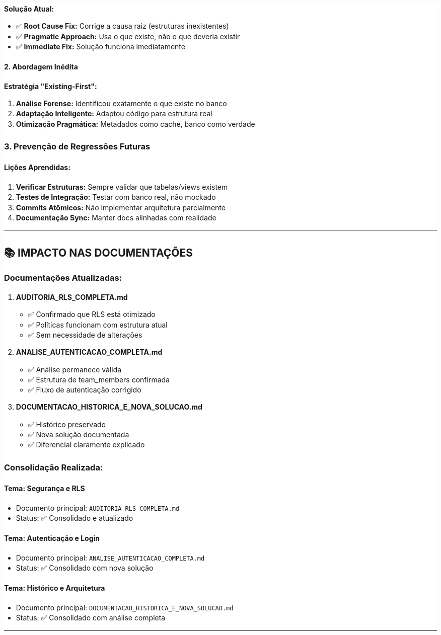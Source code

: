**Solução Atual:**
- ✅ **Root Cause Fix:** Corrige a causa raiz (estruturas inexistentes)
- ✅ **Pragmatic Approach:** Usa o que existe, não o que deveria existir
- ✅ **Immediate Fix:** Solução funciona imediatamente

#### **2. Abordagem Inédita**

**Estratégia "Existing-First":**
1. **Análise Forense:** Identificou exatamente o que existe no banco
2. **Adaptação Inteligente:** Adaptou código para estrutura real
3. **Otimização Pragmática:** Metadados como cache, banco como verdade

### **3. Prevenção de Regressões Futuras**

#### **Lições Aprendidas:**
1. **Verificar Estruturas:** Sempre validar que tabelas/views existem
2. **Testes de Integração:** Testar com banco real, não mockado
3. **Commits Atômicos:** Não implementar arquitetura parcialmente
4. **Documentação Sync:** Manter docs alinhadas com realidade

---

## 📚 **IMPACTO NAS DOCUMENTAÇÕES**

### **Documentações Atualizadas:**

1. **AUDITORIA_RLS_COMPLETA.md**
   - ✅ Confirmado que RLS está otimizado
   - ✅ Políticas funcionam com estrutura atual
   - ✅ Sem necessidade de alterações

2. **ANALISE_AUTENTICACAO_COMPLETA.md**
   - ✅ Análise permanece válida
   - ✅ Estrutura de team_members confirmada
   - ✅ Fluxo de autenticação corrigido

3. **DOCUMENTACAO_HISTORICA_E_NOVA_SOLUCAO.md**
   - ✅ Histórico preservado
   - ✅ Nova solução documentada
   - ✅ Diferencial claramente explicado

### **Consolidação Realizada:**

#### **Tema: Segurança e RLS**
- Documento principal: `AUDITORIA_RLS_COMPLETA.md`
- Status: ✅ Consolidado e atualizado

#### **Tema: Autenticação e Login**
- Documento principal: `ANALISE_AUTENTICACAO_COMPLETA.md`
- Status: ✅ Consolidado com nova solução

#### **Tema: Histórico e Arquitetura**
- Documento principal: `DOCUMENTACAO_HISTORICA_E_NOVA_SOLUCAO.md`
- Status: ✅ Consolidado com análise completa

---